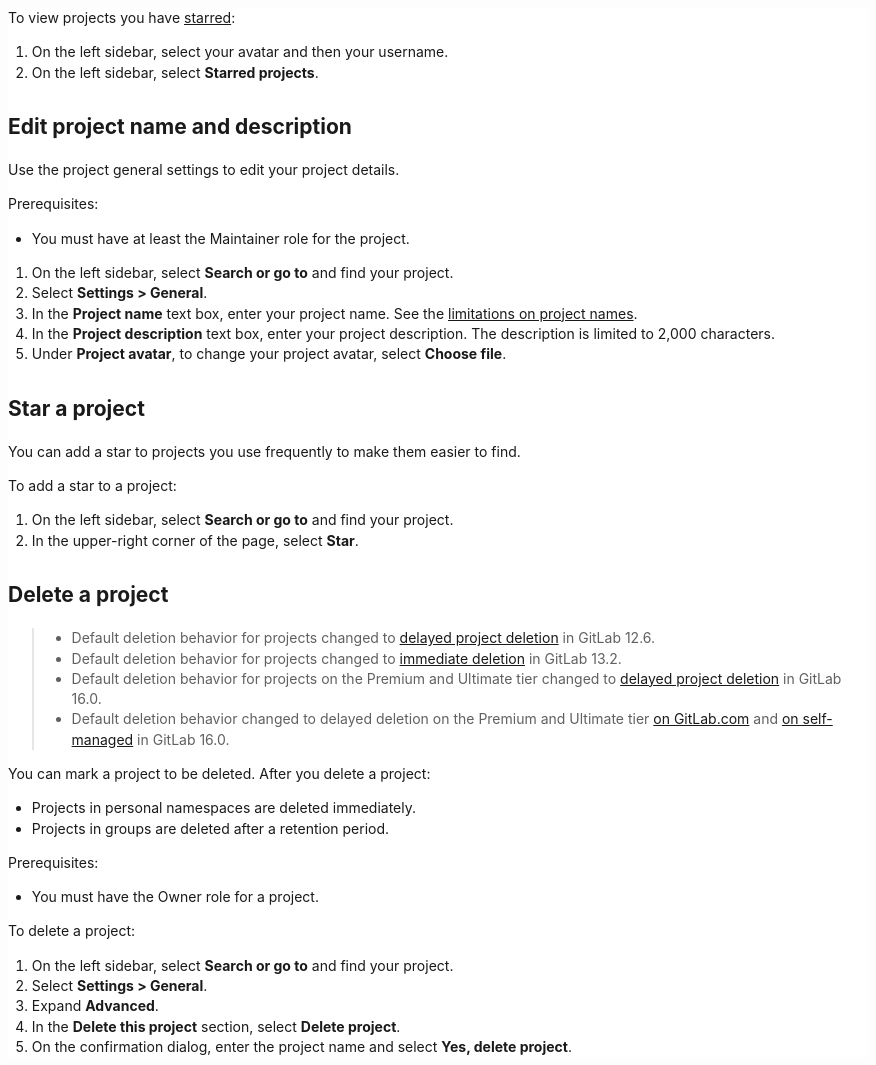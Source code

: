 To view projects you have [starred](#star-a-project):

1. On the left sidebar, select your avatar and then your username.
1. On the left sidebar, select **Starred projects**.

## Edit project name and description

Use the project general settings to edit your project details.

Prerequisites:

- You must have at least the Maintainer role for the project.

1. On the left sidebar, select **Search or go to** and find your project.
1. Select **Settings > General**.
1. In the **Project name** text box, enter your project name. See the [limitations on project names](../../user/reserved_names.md).
1. In the **Project description** text box, enter your project description. The description is limited to 2,000 characters.
1. Under **Project avatar**, to change your project avatar, select **Choose file**.

## Star a project

You can add a star to projects you use frequently to make them easier to find.

To add a star to a project:

1. On the left sidebar, select **Search or go to** and find your project.
1. In the upper-right corner of the page, select **Star**.

## Delete a project

> - Default deletion behavior for projects changed to [delayed project deletion](https://gitlab.com/gitlab-org/gitlab/-/issues/32935) in GitLab 12.6.
> - Default deletion behavior for projects changed to [immediate deletion](https://gitlab.com/gitlab-org/gitlab/-/issues/220382) in GitLab 13.2.
> - Default deletion behavior for projects on the Premium and Ultimate tier changed to [delayed project deletion](https://gitlab.com/gitlab-org/gitlab/-/issues/389557) in GitLab 16.0.
> - Default deletion behavior changed to delayed deletion on the Premium and Ultimate tier [on GitLab.com](https://gitlab.com/gitlab-org/gitlab/-/issues/393622) and [on self-managed](https://gitlab.com/gitlab-org/gitlab/-/merge_requests/119606) in GitLab 16.0.

You can mark a project to be deleted.
After you delete a project:

- Projects in personal namespaces are deleted immediately.
- Projects in groups are deleted after a retention period.

Prerequisites:

- You must have the Owner role for a project.

To delete a project:

1. On the left sidebar, select **Search or go to** and find your project.
1. Select **Settings > General**.
1. Expand **Advanced**.
1. In the **Delete this project** section, select **Delete project**.
1. On the confirmation dialog, enter the project name and select **Yes, delete project**.
